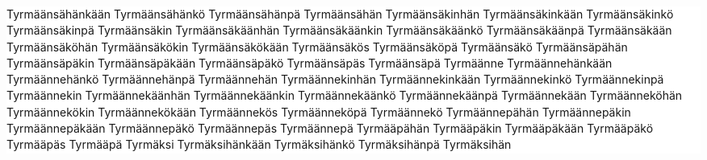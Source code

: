 Tyrmäänsähänkään
Tyrmäänsähänkö
Tyrmäänsähänpä
Tyrmäänsähän
Tyrmäänsäkinhän
Tyrmäänsäkinkään
Tyrmäänsäkinkö
Tyrmäänsäkinpä
Tyrmäänsäkin
Tyrmäänsäkäänhän
Tyrmäänsäkäänkin
Tyrmäänsäkäänkö
Tyrmäänsäkäänpä
Tyrmäänsäkään
Tyrmäänsäköhän
Tyrmäänsäkökin
Tyrmäänsäkökään
Tyrmäänsäkös
Tyrmäänsäköpä
Tyrmäänsäkö
Tyrmäänsäpähän
Tyrmäänsäpäkin
Tyrmäänsäpäkään
Tyrmäänsäpäkö
Tyrmäänsäpäs
Tyrmäänsäpä
Tyrmäänne
Tyrmäännehänkään
Tyrmäännehänkö
Tyrmäännehänpä
Tyrmäännehän
Tyrmäännekinhän
Tyrmäännekinkään
Tyrmäännekinkö
Tyrmäännekinpä
Tyrmäännekin
Tyrmäännekäänhän
Tyrmäännekäänkin
Tyrmäännekäänkö
Tyrmäännekäänpä
Tyrmäännekään
Tyrmäänneköhän
Tyrmäännekökin
Tyrmäännekökään
Tyrmäännekös
Tyrmäänneköpä
Tyrmäännekö
Tyrmäännepähän
Tyrmäännepäkin
Tyrmäännepäkään
Tyrmäännepäkö
Tyrmäännepäs
Tyrmäännepä
Tyrmääpähän
Tyrmääpäkin
Tyrmääpäkään
Tyrmääpäkö
Tyrmääpäs
Tyrmääpä
Tyrmäksi
Tyrmäksihänkään
Tyrmäksihänkö
Tyrmäksihänpä
Tyrmäksihän